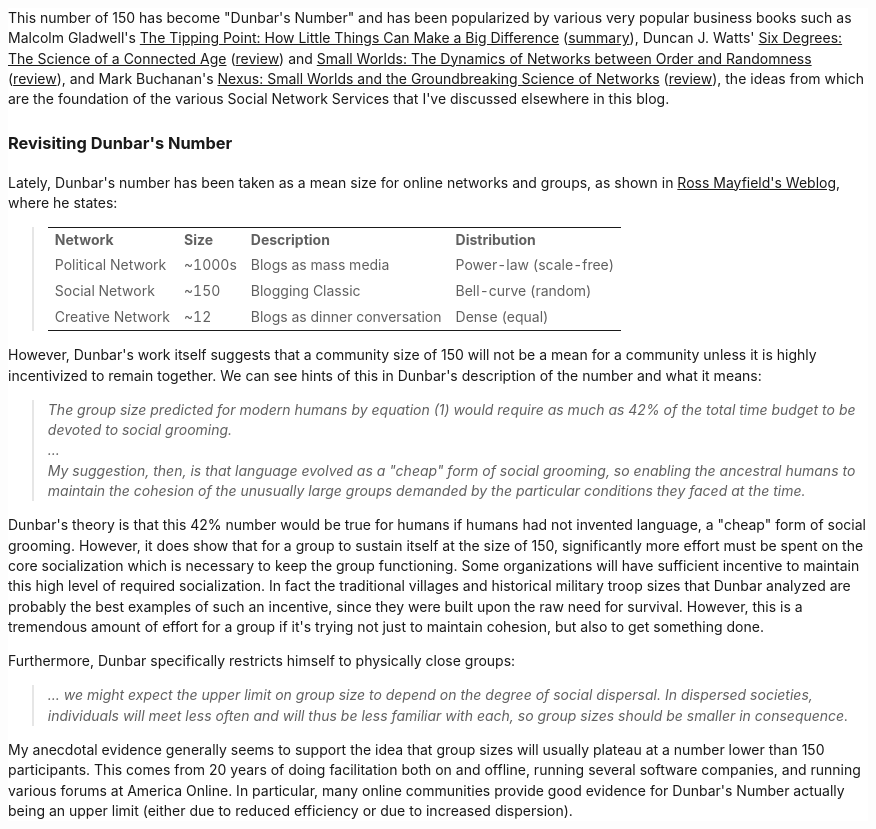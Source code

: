 This number of 150 has become "Dunbar's Number" and has been popularized by various very popular business books such as Malcolm Gladwell's [The Tipping Point: How Little Things Can Make a Big Difference](http://www.amazon.com/exec/obidos/ASIN/0316346624/ref=skotostech-20/102-9060851-3407332) ([summary](http://radio.weblogs.com/0111705/categories/collaboration/2003/12/21.html#a358)), Duncan J. Watts' [Six Degrees: The Science of a Connected Age](http://www.amazon.com/exec/obidos/tg/detail/-/0393041425/ref=pd_skotostech-20/102-9060851-3407332) ([review](http://www.cmu.edu/joss/content/reviews/Podolny/)) and [Small Worlds: The Dynamics of Networks between Order and Randomness](http://www.amazon.com/exec/obidos/ASIN/0691005419/ref=skotostech-20/102-9060851-3407332) ([review](http://www.ams.org/notices/200008/rev-chow.pdf)), and Mark Buchanan's [Nexus: Small Worlds and the Groundbreaking Science of Networks](http://www.amazon.com/exec/obidos/tg/detail/-/0393041530/ref=skotostech-20/102-9060851-3407332) ([review](http://www.americanscientist.org/template/BookReviewTypeDetail/assetid/16209;jsessionid=baadd3W3trYipI)), the ideas from which are the foundation of the various Social Network Services that I've discussed elsewhere in this blog.

### Revisiting Dunbar's Number

Lately, Dunbar's number has been taken as a mean size for online networks and groups, as shown in [Ross Mayfield's Weblog](http://radio.weblogs.com/0114726/2003/02/12.html#a284), where he states:

> |     |     |     |     |
> | --- | --- | --- | --- |
> | **Network** | **Size** | **Description** | **Distribution** |
> | Political Network | ~1000s | Blogs as mass media | Power-law (scale-free) |
> | Social Network | ~150 | Blogging Classic | Bell-curve (random) |
> | Creative Network | ~12 | Blogs as dinner conversation | Dense (equal) |

However, Dunbar's work itself suggests that a community size of 150 will not be a mean for a community unless it is highly incentivized to remain together. We can see hints of this in Dunbar's description of the number and what it means:

> _The group size predicted for modern humans by equation (1) would require as much as 42% of the total time budget to be devoted to social grooming.  
> ...  
> My suggestion, then, is that language evolved as a "cheap" form of social grooming, so enabling the ancestral humans to maintain the cohesion of the unusually large groups demanded by the particular conditions they faced at the time._

Dunbar's theory is that this 42% number would be true for humans if humans had not invented language, a "cheap" form of social grooming. However, it does show that for a group to sustain itself at the size of 150, significantly more effort must be spent on the core socialization which is necessary to keep the group functioning. Some organizations will have sufficient incentive to maintain this high level of required socialization. In fact the traditional villages and historical military troop sizes that Dunbar analyzed are probably the best examples of such an incentive, since they were built upon the raw need for survival. However, this is a tremendous amount of effort for a group if it's trying not just to maintain cohesion, but also to get something done.

Furthermore, Dunbar specifically restricts himself to physically close groups:

> _... we might expect the upper limit on group size to depend on the degree of social dispersal. In dispersed societies, individuals will meet less often and will thus be less familiar with each, so group sizes should be smaller in consequence._

My anecdotal evidence generally seems to support the idea that group sizes will usually plateau at a number lower than 150 participants. This comes from 20 years of doing facilitation both on and offline, running several software companies, and running various forums at America Online. In particular, many online communities provide good evidence for Dunbar's Number actually being an upper limit (either due to reduced efficiency or due to increased dispersion).

